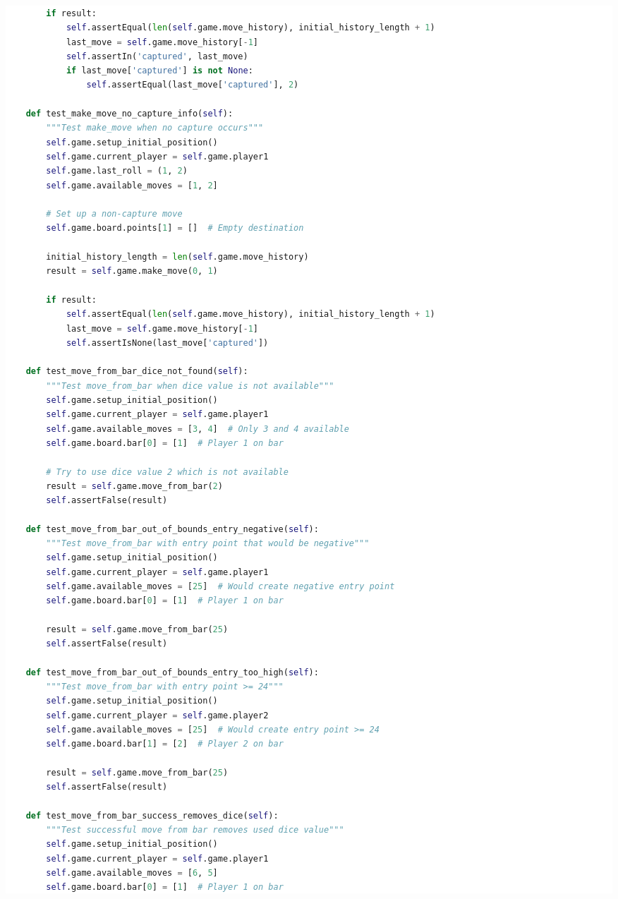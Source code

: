 ```python
		if result:
			self.assertEqual(len(self.game.move_history), initial_history_length + 1)
			last_move = self.game.move_history[-1]
			self.assertIn('captured', last_move)
			if last_move['captured'] is not None:
				self.assertEqual(last_move['captured'], 2)

	def test_make_move_no_capture_info(self):
		"""Test make_move when no capture occurs"""
		self.game.setup_initial_position()
		self.game.current_player = self.game.player1
		self.game.last_roll = (1, 2)
		self.game.available_moves = [1, 2]

		# Set up a non-capture move
		self.game.board.points[1] = []  # Empty destination

		initial_history_length = len(self.game.move_history)
		result = self.game.make_move(0, 1)

		if result:
			self.assertEqual(len(self.game.move_history), initial_history_length + 1)
			last_move = self.game.move_history[-1]
			self.assertIsNone(last_move['captured'])

	def test_move_from_bar_dice_not_found(self):
		"""Test move_from_bar when dice value is not available"""
		self.game.setup_initial_position()
		self.game.current_player = self.game.player1
		self.game.available_moves = [3, 4]  # Only 3 and 4 available
		self.game.board.bar[0] = [1]  # Player 1 on bar

		# Try to use dice value 2 which is not available
		result = self.game.move_from_bar(2)
		self.assertFalse(result)

	def test_move_from_bar_out_of_bounds_entry_negative(self):
		"""Test move_from_bar with entry point that would be negative"""
		self.game.setup_initial_position()
		self.game.current_player = self.game.player1
		self.game.available_moves = [25]  # Would create negative entry point
		self.game.board.bar[0] = [1]  # Player 1 on bar

		result = self.game.move_from_bar(25)
		self.assertFalse(result)

	def test_move_from_bar_out_of_bounds_entry_too_high(self):
		"""Test move_from_bar with entry point >= 24"""
		self.game.setup_initial_position()
		self.game.current_player = self.game.player2
		self.game.available_moves = [25]  # Would create entry point >= 24
		self.game.board.bar[1] = [2]  # Player 2 on bar

		result = self.game.move_from_bar(25)
		self.assertFalse(result)

	def test_move_from_bar_success_removes_dice(self):
		"""Test successful move from bar removes used dice value"""
		self.game.setup_initial_position()
		self.game.current_player = self.game.player1
		self.game.available_moves = [6, 5]
		self.game.board.bar[0] = [1]  # Player 1 on bar

```
